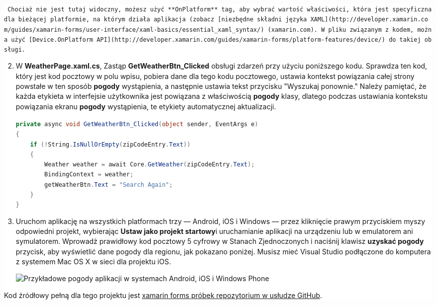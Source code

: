      Chociaż nie jest tutaj widoczny, możesz użyć **OnPlatform** tag, aby wybrać wartość właściwości, która jest specyficzna dla bieżącej platformie, na którym działa aplikacja (zobacz [niezbędne składni języka XAML](http://developer.xamarin.com/guides/xamarin-forms/user-interface/xaml-basics/essential_xaml_syntax/) (xamarin.com). W pliku związanym z kodem, można użyć [Device.OnPlatform API](http://developer.xamarin.com/guides/xamarin-forms/platform-features/device/) do takiej obsługi.  
  
2.  W **WeatherPage.xaml.cs**, Zastąp **GetWeatherBtn_Clicked** obsługi zdarzeń przy użyciu poniższego kodu. Sprawdza ten kod, który jest kod pocztowy w polu wpisu, pobiera dane dla tego kodu pocztowego, ustawia kontekst powiązania całej strony powstałe w ten sposób **pogody** wystąpienia, a następnie ustawia tekst przycisku "Wyszukaj ponownie." Należy pamiętać, że każda etykieta w interfejsie użytkownika jest powiązana z właściwością **pogody** klasy, dlatego podczas ustawiania kontekstu powiązania ekranu **pogody** wystąpienia, te etykiety automatycznej aktualizacji.  
  
    ```csharp  
    private async void GetWeatherBtn_Clicked(object sender, EventArgs e)  
    {  
        if (!String.IsNullOrEmpty(zipCodeEntry.Text))  
        {  
            Weather weather = await Core.GetWeather(zipCodeEntry.Text);  
            BindingContext = weather;  
            getWeatherBtn.Text = "Search Again";  
        }  
    }  
    ```  
  
3.  Uruchom aplikację na wszystkich platformach trzy — Android, iOS i Windows — przez kliknięcie prawym przyciskiem myszy odpowiedni projekt, wybierając **Ustaw jako projekt startowy**i uruchamianie aplikacji na urządzeniu lub w emulatorem ani symulatorem. Wprowadź prawidłowy kod pocztowy 5 cyfrowy w Stanach Zjednoczonych i naciśnij klawisz **uzyskać pogody** przycisk, aby wyświetlić dane pogody dla regionu, jak pokazano poniżej. Musisz mieć Visual Studio podłączone do komputera z systemem Mac OS X w sieci dla projektu iOS.  
  
     ![Przykładowe pogody aplikacji w systemach Android, iOS i Windows Phone](../cross-platform/media/crossplat-xamarin-formsguide-1.png "CrossPlat Xamarin FormsGuide 1")  
  
Kod źródłowy pełną dla tego projektu jest [xamarin forms próbek repozytorium w usłudze GitHub](https://github.com/xamarin/xamarin-forms-samples/tree/master/Weather).